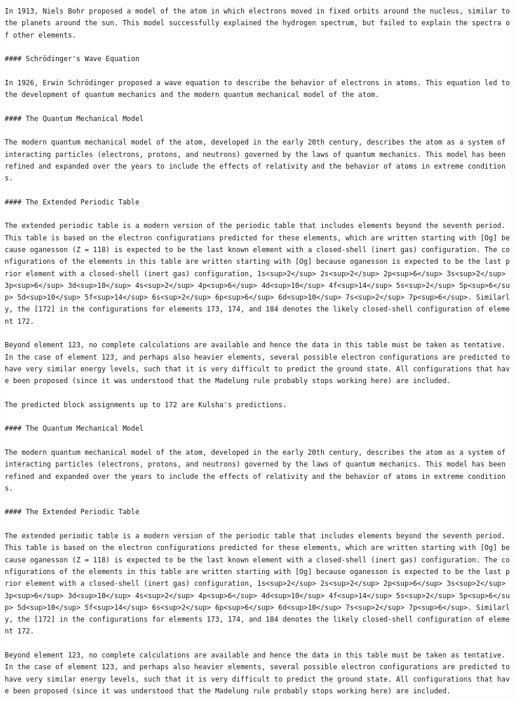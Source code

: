 ```
In 1913, Niels Bohr proposed a model of the atom in which electrons moved in fixed orbits around the nucleus, similar to the planets around the sun. This model successfully explained the hydrogen spectrum, but failed to explain the spectra of other elements.

#### Schrödinger's Wave Equation

In 1926, Erwin Schrödinger proposed a wave equation to describe the behavior of electrons in atoms. This equation led to the development of quantum mechanics and the modern quantum mechanical model of the atom.

#### The Quantum Mechanical Model

The modern quantum mechanical model of the atom, developed in the early 20th century, describes the atom as a system of interacting particles (electrons, protons, and neutrons) governed by the laws of quantum mechanics. This model has been refined and expanded over the years to include the effects of relativity and the behavior of atoms in extreme conditions.

#### The Extended Periodic Table

The extended periodic table is a modern version of the periodic table that includes elements beyond the seventh period. This table is based on the electron configurations predicted for these elements, which are written starting with [Og] because oganesson (Z = 118) is expected to be the last known element with a closed-shell (inert gas) configuration. The configurations of the elements in this table are written starting with [Og] because oganesson is expected to be the last prior element with a closed-shell (inert gas) configuration, 1s<sup>2</sup> 2s<sup>2</sup> 2p<sup>6</sup> 3s<sup>2</sup> 3p<sup>6</sup> 3d<sup>10</sup> 4s<sup>2</sup> 4p<sup>6</sup> 4d<sup>10</sup> 4f<sup>14</sup> 5s<sup>2</sup> 5p<sup>6</sup> 5d<sup>10</sup> 5f<sup>14</sup> 6s<sup>2</sup> 6p<sup>6</sup> 6d<sup>10</sup> 7s<sup>2</sup> 7p<sup>6</sup>. Similarly, the [172] in the configurations for elements 173, 174, and 184 denotes the likely closed-shell configuration of element 172.

Beyond element 123, no complete calculations are available and hence the data in this table must be taken as tentative. In the case of element 123, and perhaps also heavier elements, several possible electron configurations are predicted to have very similar energy levels, such that it is very difficult to predict the ground state. All configurations that have been proposed (since it was understood that the Madelung rule probably stops working here) are included.

The predicted block assignments up to 172 are Kulsha's predictions.

#### The Quantum Mechanical Model

The modern quantum mechanical model of the atom, developed in the early 20th century, describes the atom as a system of interacting particles (electrons, protons, and neutrons) governed by the laws of quantum mechanics. This model has been refined and expanded over the years to include the effects of relativity and the behavior of atoms in extreme conditions.

#### The Extended Periodic Table

The extended periodic table is a modern version of the periodic table that includes elements beyond the seventh period. This table is based on the electron configurations predicted for these elements, which are written starting with [Og] because oganesson (Z = 118) is expected to be the last known element with a closed-shell (inert gas) configuration. The configurations of the elements in this table are written starting with [Og] because oganesson is expected to be the last prior element with a closed-shell (inert gas) configuration, 1s<sup>2</sup> 2s<sup>2</sup> 2p<sup>6</sup> 3s<sup>2</sup> 3p<sup>6</sup> 3d<sup>10</sup> 4s<sup>2</sup> 4p<sup>6</sup> 4d<sup>10</sup> 4f<sup>14</sup> 5s<sup>2</sup> 5p<sup>6</sup> 5d<sup>10</sup> 5f<sup>14</sup> 6s<sup>2</sup> 6p<sup>6</sup> 6d<sup>10</sup> 7s<sup>2</sup> 7p<sup>6</sup>. Similarly, the [172] in the configurations for elements 173, 174, and 184 denotes the likely closed-shell configuration of element 172.

Beyond element 123, no complete calculations are available and hence the data in this table must be taken as tentative. In the case of element 123, and perhaps also heavier elements, several possible electron configurations are predicted to have very similar energy levels, such that it is very difficult to predict the ground state. All configurations that have been proposed (since it was understood that the Madelung rule probably stops working here) are included.
```
